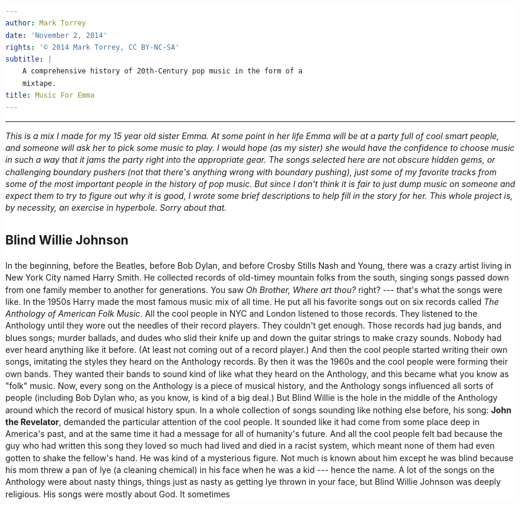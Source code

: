```yaml
---
author: Mark Torrey
date: 'November 2, 2014'
rights: '© 2014 Mark Torrey, CC BY-NC-SA'
subtitle: |
    A comprehensive history of 20th-Century pop music in the form of a
    mixtape.
title: Music For Emma
---
```


------------------------------------------------------------------------

*This is a mix I made for my 15 year old sister Emma. At some point in
her life Emma will be at a party full of cool smart people, and someone
will ask her to pick some music to play. I would hope (as my sister) she
would have the confidence to choose music in such a way that it jams the
party right into the appropriate gear. The songs selected here are not
obscure hidden gems, or challenging boundary pushers (not that there's
anything wrong with boundary pushing), just some of my favorite tracks
from some of the most important people in the history of pop music. But
since I don't think it is fair to just dump music on someone and expect
them to try to figure out why it is good, I wrote some brief
descriptions to help fill in the story for her. This whole project is,
by necessity, an exercise in hyperbole. Sorry about that.*

Blind Willie Johnson
--------------------

In the beginning, before the Beatles, before Bob Dylan, and before
Crosby Stills Nash and Young, there was a crazy artist living in New
York City named Harry Smith. He collected records of old-timey mountain
folks from the south, singing songs passed down from one family member
to another for generations. You saw *Oh Brother, Where art thou?* right?
--- that's what the songs were like. In the 1950s Harry made the most
famous music mix of all time. He put all his favorite songs out on six
records called *The Anthology of American Folk Music*. All the cool
people in NYC and London listened to those records. They listened to the
Anthology until they wore out the needles of their record players. They
couldn't get enough. Those records had jug bands, and blues songs;
murder ballads, and dudes who slid their knife up and down the guitar
strings to make crazy sounds. Nobody had ever heard anything like it
before. (At least not coming out of a record player.) And then the cool
people started writing their own songs, imitating the styles they heard
on the Anthology records. By then it was the 1960s and the cool people
were forming their own bands. They wanted their bands to sound kind of
like what they heard on the Anthology, and this became what you know as
"folk" music. Now, every song on the Anthology is a piece of musical
history, and the Anthology songs influenced all sorts of people
(including Bob Dylan who, as you know, is kind of a big deal.) But Blind
Willie is the hole in the middle of the Anthology around which the
record of musical history spun. In a whole collection of songs sounding
like nothing else before, his song: **John the Revelator**, demanded the
particular attention of the cool people. It sounded like it had come
from some place deep in America's past, and at the same time it had a
message for all of humanity's future. And all the cool people felt bad
because the guy who had written this song they loved so much had lived
and died in a racist system, which meant none of them had even gotten to
shake the fellow's hand. He was kind of a mysterious figure. Not much is
known about him except he was blind because his mom threw a pan of lye
(a cleaning chemical) in his face when he was a kid --- hence the name.
A lot of the songs on the Anthology were about nasty things, things just
as nasty as getting lye thrown in your face, but Blind Willie Johnson
was deeply religious. His songs were mostly about God. It sometimes